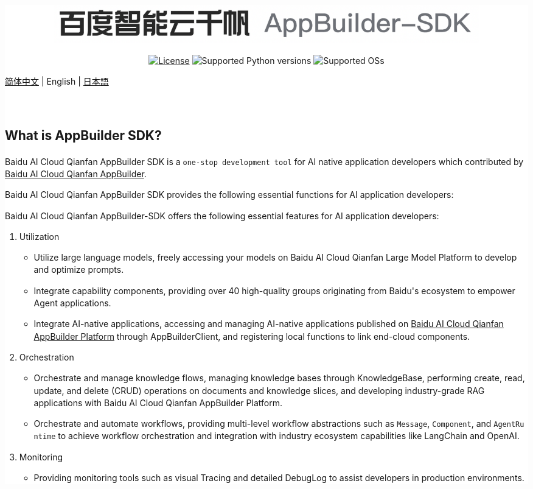 <div align="center">
<img src='image/logo.png' alt='logo' width='700' >
<br>

[![License](https://img.shields.io/badge/license-Apache%202-blue.svg)](LICENSE)
![Supported Python versions](https://img.shields.io/badge/python-3.9+-orange.svg)
![Supported OSs](https://img.shields.io/badge/os-linux%2C%20win%2C%20mac-yellow.svg)
</div>

[简体中文](../README.md) | English | [日本語](./README_ja.md)

<br>


## What is AppBuilder SDK?

Baidu AI Cloud Qianfan AppBuilder SDK is a `one-stop development tool` for AI native application developers which contributed by [Baidu AI Cloud Qianfan AppBuilder](https://appbuilder.cloud.baidu.com/).


Baidu AI Cloud Qianfan AppBuilder SDK provides the following essential functions for AI application developers:

Baidu AI Cloud Qianfan AppBuilder-SDK offers the following essential features for AI application developers:

1. Utilization

    - Utilize large language models, freely accessing your models on Baidu AI Cloud Qianfan Large Model Platform to develop and optimize prompts.

    - Integrate capability components, providing over 40 high-quality groups originating from Baidu's ecosystem to empower Agent applications.

    - Integrate AI-native applications, accessing and managing AI-native applications published on [Baidu AI Cloud Qianfan AppBuilder Platform]((https://console.bce.baidu.com/ai_apaas/app)) through AppBuilderClient, and registering local functions to link end-cloud components.

2. Orchestration

    - Orchestrate and manage knowledge flows, managing knowledge bases through KnowledgeBase, performing create, read, update, and delete (CRUD) operations on documents and knowledge slices, and developing industry-grade RAG applications with Baidu AI Cloud Qianfan AppBuilder Platform.

    - Orchestrate and automate workflows, providing multi-level workflow abstractions such as `Message`, `Component`, and `AgentRuntime` to achieve workflow orchestration and integration with industry ecosystem capabilities like LangChain and OpenAI.

3. Monitoring
    -  Providing monitoring tools such as visual Tracing and detailed DebugLog to assist developers in production environments.
